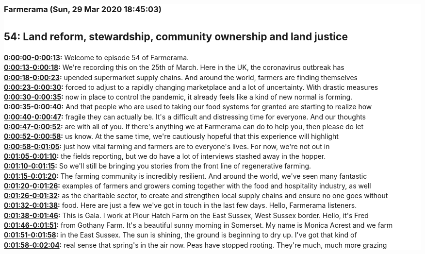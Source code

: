 ### Farmerama  (Sun, 29 Mar 2020 18:45:03)
## 54: Land reform, stewardship, community ownership and land justice  
**[0:00:00-0:00:13](https://soundcloud.com/farmerama-radio/54-land-reform-stewardship-community-ownership-and-land-justice#t=0:00:00):**  Welcome to episode 54 of Farmerama.  
**[0:00:13-0:00:18](https://soundcloud.com/farmerama-radio/54-land-reform-stewardship-community-ownership-and-land-justice#t=0:00:13):**  We're recording this on the 25th of March. Here in the UK, the coronavirus outbreak has  
**[0:00:18-0:00:23](https://soundcloud.com/farmerama-radio/54-land-reform-stewardship-community-ownership-and-land-justice#t=0:00:18):**  upended supermarket supply chains. And around the world, farmers are finding themselves  
**[0:00:23-0:00:30](https://soundcloud.com/farmerama-radio/54-land-reform-stewardship-community-ownership-and-land-justice#t=0:00:23):**  forced to adjust to a rapidly changing marketplace and a lot of uncertainty. With drastic measures  
**[0:00:30-0:00:35](https://soundcloud.com/farmerama-radio/54-land-reform-stewardship-community-ownership-and-land-justice#t=0:00:30):**  now in place to control the pandemic, it already feels like a kind of new normal is forming.  
**[0:00:35-0:00:40](https://soundcloud.com/farmerama-radio/54-land-reform-stewardship-community-ownership-and-land-justice#t=0:00:35):**  And that people who are used to taking our food systems for granted are starting to realize how  
**[0:00:40-0:00:47](https://soundcloud.com/farmerama-radio/54-land-reform-stewardship-community-ownership-and-land-justice#t=0:00:40):**  fragile they can actually be. It's a difficult and distressing time for everyone. And our thoughts  
**[0:00:47-0:00:52](https://soundcloud.com/farmerama-radio/54-land-reform-stewardship-community-ownership-and-land-justice#t=0:00:47):**  are with all of you. If there's anything we at Farmerama can do to help you, then please do let  
**[0:00:52-0:00:58](https://soundcloud.com/farmerama-radio/54-land-reform-stewardship-community-ownership-and-land-justice#t=0:00:52):**  us know. At the same time, we're cautiously hopeful that this experience will highlight  
**[0:00:58-0:01:05](https://soundcloud.com/farmerama-radio/54-land-reform-stewardship-community-ownership-and-land-justice#t=0:00:58):**  just how vital farming and farmers are to everyone's lives. For now, we're not out in  
**[0:01:05-0:01:10](https://soundcloud.com/farmerama-radio/54-land-reform-stewardship-community-ownership-and-land-justice#t=0:01:05):**  the fields reporting, but we do have a lot of interviews stashed away in the hopper.  
**[0:01:10-0:01:15](https://soundcloud.com/farmerama-radio/54-land-reform-stewardship-community-ownership-and-land-justice#t=0:01:10):**  So we'll still be bringing you stories from the front line of regenerative farming.  
**[0:01:15-0:01:20](https://soundcloud.com/farmerama-radio/54-land-reform-stewardship-community-ownership-and-land-justice#t=0:01:15):**  The farming community is incredibly resilient. And around the world, we've seen many fantastic  
**[0:01:20-0:01:26](https://soundcloud.com/farmerama-radio/54-land-reform-stewardship-community-ownership-and-land-justice#t=0:01:20):**  examples of farmers and growers coming together with the food and hospitality industry, as well  
**[0:01:26-0:01:32](https://soundcloud.com/farmerama-radio/54-land-reform-stewardship-community-ownership-and-land-justice#t=0:01:26):**  as the charitable sector, to create and strengthen local supply chains and ensure no one goes without  
**[0:01:32-0:01:38](https://soundcloud.com/farmerama-radio/54-land-reform-stewardship-community-ownership-and-land-justice#t=0:01:32):**  food. Here are just a few we've got in touch in the last few days. Hello, Farmerama listeners.  
**[0:01:38-0:01:46](https://soundcloud.com/farmerama-radio/54-land-reform-stewardship-community-ownership-and-land-justice#t=0:01:38):**  This is Gala. I work at Plour Hatch Farm on the East Sussex, West Sussex border. Hello, it's Fred  
**[0:01:46-0:01:51](https://soundcloud.com/farmerama-radio/54-land-reform-stewardship-community-ownership-and-land-justice#t=0:01:46):**  from Gothany Farm. It's a beautiful sunny morning in Somerset. My name is Monica Acrest and we farm  
**[0:01:51-0:01:58](https://soundcloud.com/farmerama-radio/54-land-reform-stewardship-community-ownership-and-land-justice#t=0:01:51):**  in the East Sussex. The sun is shining, the ground is beginning to dry up. I've got that kind of  
**[0:01:58-0:02:04](https://soundcloud.com/farmerama-radio/54-land-reform-stewardship-community-ownership-and-land-justice#t=0:01:58):**  real sense that spring's in the air now. Peas have stopped rooting. They're much, much more grazing  